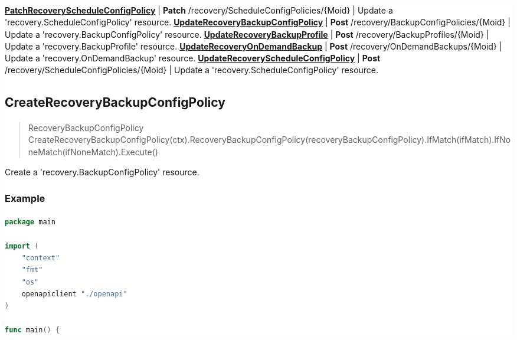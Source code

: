 [**PatchRecoveryScheduleConfigPolicy**](RecoveryApi.md#PatchRecoveryScheduleConfigPolicy) | **Patch** /recovery/ScheduleConfigPolicies/{Moid} | Update a &#39;recovery.ScheduleConfigPolicy&#39; resource.
[**UpdateRecoveryBackupConfigPolicy**](RecoveryApi.md#UpdateRecoveryBackupConfigPolicy) | **Post** /recovery/BackupConfigPolicies/{Moid} | Update a &#39;recovery.BackupConfigPolicy&#39; resource.
[**UpdateRecoveryBackupProfile**](RecoveryApi.md#UpdateRecoveryBackupProfile) | **Post** /recovery/BackupProfiles/{Moid} | Update a &#39;recovery.BackupProfile&#39; resource.
[**UpdateRecoveryOnDemandBackup**](RecoveryApi.md#UpdateRecoveryOnDemandBackup) | **Post** /recovery/OnDemandBackups/{Moid} | Update a &#39;recovery.OnDemandBackup&#39; resource.
[**UpdateRecoveryScheduleConfigPolicy**](RecoveryApi.md#UpdateRecoveryScheduleConfigPolicy) | **Post** /recovery/ScheduleConfigPolicies/{Moid} | Update a &#39;recovery.ScheduleConfigPolicy&#39; resource.



## CreateRecoveryBackupConfigPolicy

> RecoveryBackupConfigPolicy CreateRecoveryBackupConfigPolicy(ctx).RecoveryBackupConfigPolicy(recoveryBackupConfigPolicy).IfMatch(ifMatch).IfNoneMatch(ifNoneMatch).Execute()

Create a 'recovery.BackupConfigPolicy' resource.

### Example

```go
package main

import (
    "context"
    "fmt"
    "os"
    openapiclient "./openapi"
)

func main() {
```
